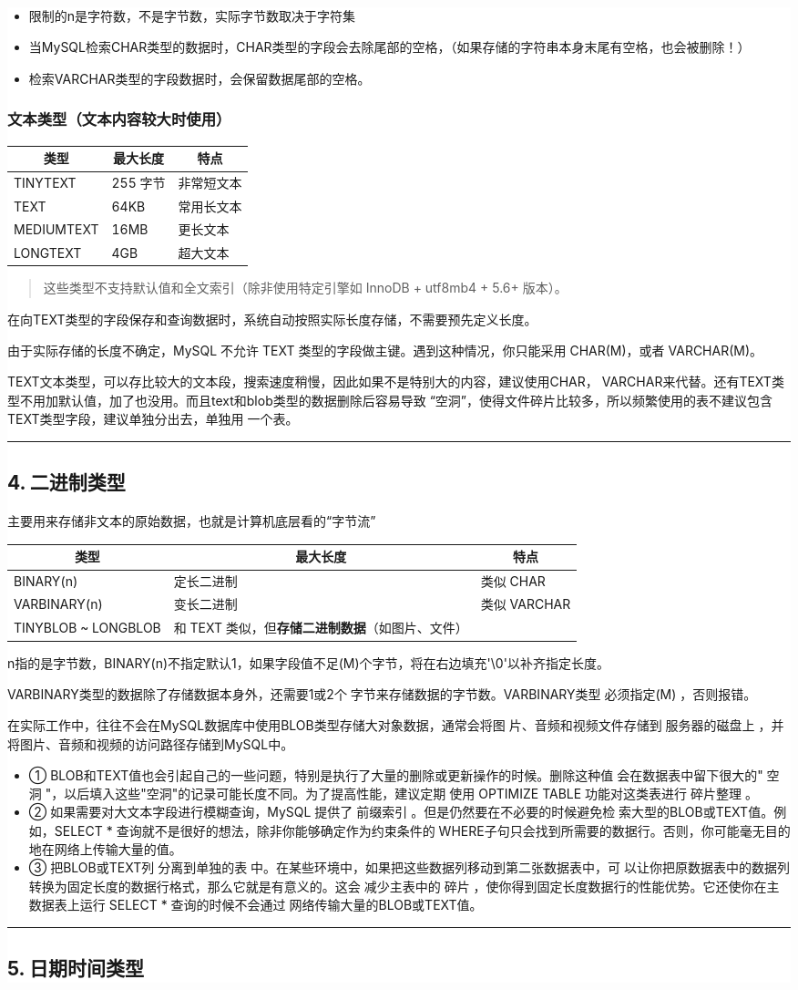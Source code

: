 - 限制的n是字符数，不是字节数，实际字节数取决于字符集

- 当MySQL检索CHAR类型的数据时，CHAR类型的字段会去除尾部的空格，（如果存储的字符串本身末尾有空格，也会被删除！）

- 检索VARCHAR类型的字段数据时，会保留数据尾部的空格。

### 文本类型（文本内容较大时使用）

| 类型       | 最大长度 | 特点       |
| ---------- | -------- | ---------- |
| TINYTEXT   | 255 字节 | 非常短文本 |
| TEXT       | 64KB     | 常用长文本 |
| MEDIUMTEXT | 16MB     | 更长文本   |
| LONGTEXT   | 4GB      | 超大文本   |

> 这些类型不支持默认值和全文索引（除非使用特定引擎如 InnoDB + utf8mb4 + 5.6+ 版本）。

在向TEXT类型的字段保存和查询数据时，系统自动按照实际长度存储，不需要预先定义长度。

由于实际存储的长度不确定，MySQL 不允许 TEXT 类型的字段做主键。遇到这种情况，你只能采用 CHAR(M)，或者 VARCHAR(M)。

TEXT文本类型，可以存比较大的文本段，搜索速度稍慢，因此如果不是特别大的内容，建议使用CHAR， VARCHAR来代替。还有TEXT类型不用加默认值，加了也没用。而且text和blob类型的数据删除后容易导致 “空洞”，使得文件碎片比较多，所以频繁使用的表不建议包含TEXT类型字段，建议单独分出去，单独用 一个表。

------

## **4. 二进制类型**

主要用来存储非文本的原始数据，也就是计算机底层看的“字节流”

| 类型                | 最大长度                                           | 特点         |
| ------------------- | -------------------------------------------------- | ------------ |
| BINARY(n)           | 定长二进制                                         | 类似 CHAR    |
| VARBINARY(n)        | 变长二进制                                         | 类似 VARCHAR |
| TINYBLOB ~ LONGBLOB | 和 TEXT 类似，但**存储二进制数据**（如图片、文件） |              |

n指的是字节数，BINARY(n)不指定默认1，如果字段值不足(M)个字节，将在右边填充'\0'以补齐指定长度。

VARBINARY类型的数据除了存储数据本身外，还需要1或2个 字节来存储数据的字节数。VARBINARY类型 必须指定(M) ，否则报错。

在实际工作中，往往不会在MySQL数据库中使用BLOB类型存储大对象数据，通常会将图 片、音频和视频文件存储到 服务器的磁盘上 ，并将图片、音频和视频的访问路径存储到MySQL中。

- ① BLOB和TEXT值也会引起自己的一些问题，特别是执行了大量的删除或更新操作的时候。删除这种值 会在数据表中留下很大的" 空洞 "，以后填入这些"空洞"的记录可能长度不同。为了提高性能，建议定期 使用 OPTIMIZE TABLE 功能对这类表进行 碎片整理 。
- ② 如果需要对大文本字段进行模糊查询，MySQL 提供了 前缀索引 。但是仍然要在不必要的时候避免检 索大型的BLOB或TEXT值。例如，SELECT * 查询就不是很好的想法，除非你能够确定作为约束条件的 WHERE子句只会找到所需要的数据行。否则，你可能毫无目的地在网络上传输大量的值。 
- ③ 把BLOB或TEXT列 分离到单独的表 中。在某些环境中，如果把这些数据列移动到第二张数据表中，可 以让你把原数据表中的数据列转换为固定长度的数据行格式，那么它就是有意义的。这会 减少主表中的 碎片 ，使你得到固定长度数据行的性能优势。它还使你在主数据表上运行 SELECT * 查询的时候不会通过 网络传输大量的BLOB或TEXT值。

------

## **5. 日期时间类型**
